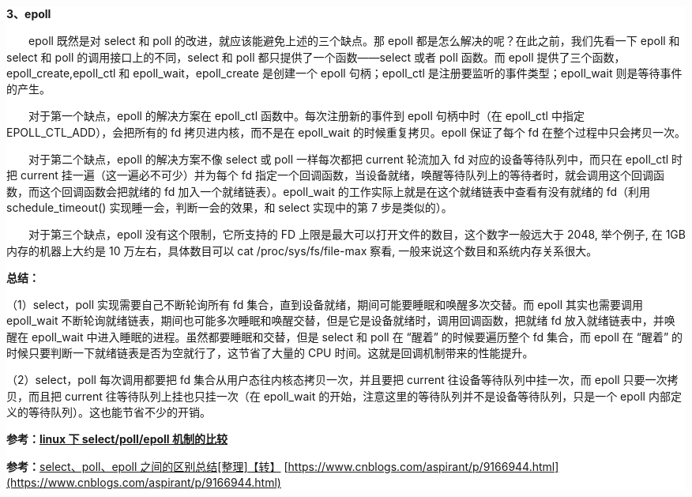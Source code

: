 **3、epoll**

　　epoll 既然是对 select 和 poll 的改进，就应该能避免上述的三个缺点。那 epoll 都是怎么解决的呢？在此之前，我们先看一下 epoll 和 select 和 poll 的调用接口上的不同，select 和 poll 都只提供了一个函数——select 或者 poll 函数。而 epoll 提供了三个函数，epoll_create,epoll_ctl 和 epoll_wait，epoll_create 是创建一个 epoll 句柄；epoll_ctl 是注册要监听的事件类型；epoll_wait 则是等待事件的产生。

　　对于第一个缺点，epoll 的解决方案在 epoll_ctl 函数中。每次注册新的事件到 epoll 句柄中时（在 epoll_ctl 中指定 EPOLL_CTL_ADD），会把所有的 fd 拷贝进内核，而不是在 epoll_wait 的时候重复拷贝。epoll 保证了每个 fd 在整个过程中只会拷贝一次。

　　对于第二个缺点，epoll 的解决方案不像 select 或 poll 一样每次都把 current 轮流加入 fd 对应的设备等待队列中，而只在 epoll_ctl 时把 current 挂一遍（这一遍必不可少）并为每个 fd 指定一个回调函数，当设备就绪，唤醒等待队列上的等待者时，就会调用这个回调函数，而这个回调函数会把就绪的 fd 加入一个就绪链表）。epoll_wait 的工作实际上就是在这个就绪链表中查看有没有就绪的 fd（利用 schedule_timeout() 实现睡一会，判断一会的效果，和 select 实现中的第 7 步是类似的）。

　　对于第三个缺点，epoll 没有这个限制，它所支持的 FD 上限是最大可以打开文件的数目，这个数字一般远大于 2048, 举个例子, 在 1GB 内存的机器上大约是 10 万左右，具体数目可以 cat /proc/sys/fs/file-max 察看, 一般来说这个数目和系统内存关系很大。

**总结：**

（1）select，poll 实现需要自己不断轮询所有 fd 集合，直到设备就绪，期间可能要睡眠和唤醒多次交替。而 epoll 其实也需要调用 epoll_wait 不断轮询就绪链表，期间也可能多次睡眠和唤醒交替，但是它是设备就绪时，调用回调函数，把就绪 fd 放入就绪链表中，并唤醒在 epoll_wait 中进入睡眠的进程。虽然都要睡眠和交替，但是 select 和 poll 在 “醒着” 的时候要遍历整个 fd 集合，而 epoll 在 “醒着” 的时候只要判断一下就绪链表是否为空就行了，这节省了大量的 CPU 时间。这就是回调机制带来的性能提升。

（2）select，poll 每次调用都要把 fd 集合从用户态往内核态拷贝一次，并且要把 current 往设备等待队列中挂一次，而 epoll 只要一次拷贝，而且把 current 往等待队列上挂也只挂一次（在 epoll_wait 的开始，注意这里的等待队列并不是设备等待队列，只是一个 epoll 内部定义的等待队列）。这也能节省不少的开销。 

**参考：[linux 下 select/poll/epoll 机制的比较](https://www.cnblogs.com/zhaodahai/p/6831456.html)**

**参考：**[select、poll、epoll 之间的区别总结\[整理\]【转】](https://www.cnblogs.com/sky-heaven/p/7011684.html) 
 [https://www.cnblogs.com/aspirant/p/9166944.html](https://www.cnblogs.com/aspirant/p/9166944.html)
